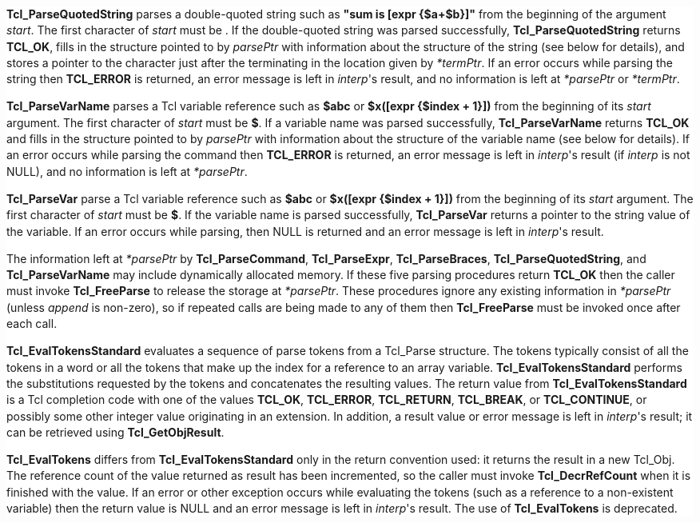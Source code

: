 **Tcl_ParseQuotedString** parses a double-quoted string such as **\"sum
is \[expr {\$a+\$b}\]\"** from the beginning of the argument *start*.
The first character of *start* must be . If the double-quoted string was
parsed successfully, **Tcl_ParseQuotedString** returns **TCL_OK**, fills
in the structure pointed to by *parsePtr* with information about the
structure of the string (see below for details), and stores a pointer to
the character just after the terminating in the location given by
*\*termPtr*. If an error occurs while parsing the string then
**TCL_ERROR** is returned, an error message is left in *interp*\'s
result, and no information is left at *\*parsePtr* or *\*termPtr*.

**Tcl_ParseVarName** parses a Tcl variable reference such as **\$abc**
or **\$x(\[expr {\$index + 1}\])** from the beginning of its *start*
argument. The first character of *start* must be **\$**. If a variable
name was parsed successfully, **Tcl_ParseVarName** returns **TCL_OK**
and fills in the structure pointed to by *parsePtr* with information
about the structure of the variable name (see below for details). If an
error occurs while parsing the command then **TCL_ERROR** is returned,
an error message is left in *interp*\'s result (if *interp* is not
NULL), and no information is left at *\*parsePtr*.

**Tcl_ParseVar** parse a Tcl variable reference such as **\$abc** or
**\$x(\[expr {\$index + 1}\])** from the beginning of its *start*
argument. The first character of *start* must be **\$**. If the variable
name is parsed successfully, **Tcl_ParseVar** returns a pointer to the
string value of the variable. If an error occurs while parsing, then
NULL is returned and an error message is left in *interp*\'s result.

The information left at *\*parsePtr* by **Tcl_ParseCommand**,
**Tcl_ParseExpr**, **Tcl_ParseBraces**, **Tcl_ParseQuotedString**, and
**Tcl_ParseVarName** may include dynamically allocated memory. If these
five parsing procedures return **TCL_OK** then the caller must invoke
**Tcl_FreeParse** to release the storage at *\*parsePtr*. These
procedures ignore any existing information in *\*parsePtr* (unless
*append* is non-zero), so if repeated calls are being made to any of
them then **Tcl_FreeParse** must be invoked once after each call.

**Tcl_EvalTokensStandard** evaluates a sequence of parse tokens from a
Tcl_Parse structure. The tokens typically consist of all the tokens in a
word or all the tokens that make up the index for a reference to an
array variable. **Tcl_EvalTokensStandard** performs the substitutions
requested by the tokens and concatenates the resulting values. The
return value from **Tcl_EvalTokensStandard** is a Tcl completion code
with one of the values **TCL_OK**, **TCL_ERROR**, **TCL_RETURN**,
**TCL_BREAK**, or **TCL_CONTINUE**, or possibly some other integer value
originating in an extension. In addition, a result value or error
message is left in *interp*\'s result; it can be retrieved using
**Tcl_GetObjResult**.

**Tcl_EvalTokens** differs from **Tcl_EvalTokensStandard** only in the
return convention used: it returns the result in a new Tcl_Obj. The
reference count of the value returned as result has been incremented, so
the caller must invoke **Tcl_DecrRefCount** when it is finished with the
value. If an error or other exception occurs while evaluating the tokens
(such as a reference to a non-existent variable) then the return value
is NULL and an error message is left in *interp*\'s result. The use of
**Tcl_EvalTokens** is deprecated.

